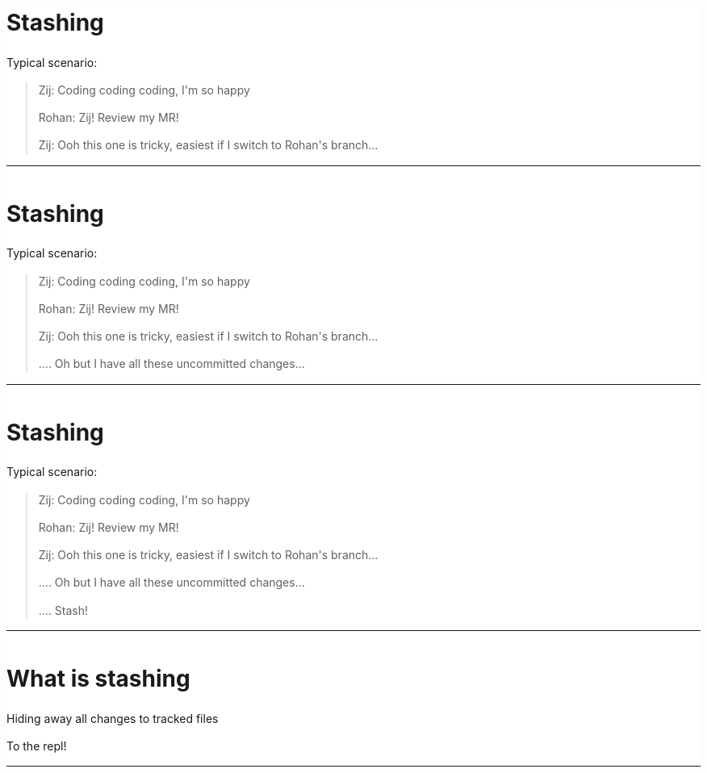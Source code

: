
# Stashing

Typical scenario:

> Zij: Coding coding coding, I'm so happy
>
> Rohan: Zij! Review my MR!
>
> Zij: Ooh this one is tricky, easiest if I switch to Rohan's branch...

---

# Stashing

Typical scenario:

> Zij: Coding coding coding, I'm so happy
>
> Rohan: Zij! Review my MR!
>
> Zij: Ooh this one is tricky, easiest if I switch to Rohan's branch...
>
> .... Oh but I have all these uncommitted changes...

---

# Stashing

Typical scenario:

> Zij: Coding coding coding, I'm so happy
>
> Rohan: Zij! Review my MR!
>
> Zij: Ooh this one is tricky, easiest if I switch to Rohan's branch...
>
> .... Oh but I have all these uncommitted changes...
>
> .... Stash!

---

# What is stashing

Hiding away all changes to tracked files

To the repl!

---
